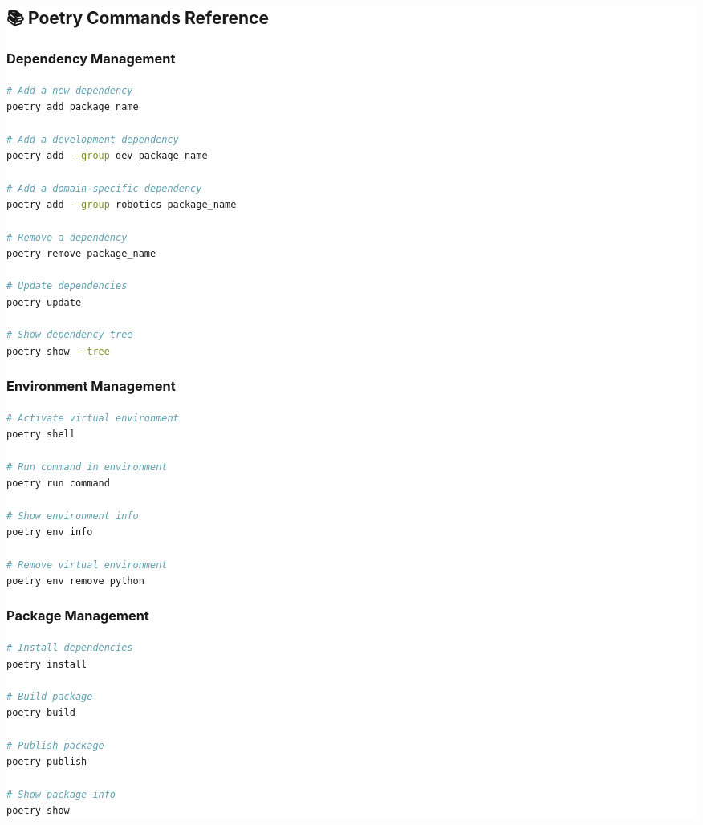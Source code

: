 ## 📚 Poetry Commands Reference

### Dependency Management
```bash
# Add a new dependency
poetry add package_name

# Add a development dependency
poetry add --group dev package_name

# Add a domain-specific dependency
poetry add --group robotics package_name

# Remove a dependency
poetry remove package_name

# Update dependencies
poetry update

# Show dependency tree
poetry show --tree
```

### Environment Management
```bash
# Activate virtual environment
poetry shell

# Run command in environment
poetry run command

# Show environment info
poetry env info

# Remove virtual environment
poetry env remove python
```

### Package Management
```bash
# Install dependencies
poetry install

# Build package
poetry build

# Publish package
poetry publish

# Show package info
poetry show
```
